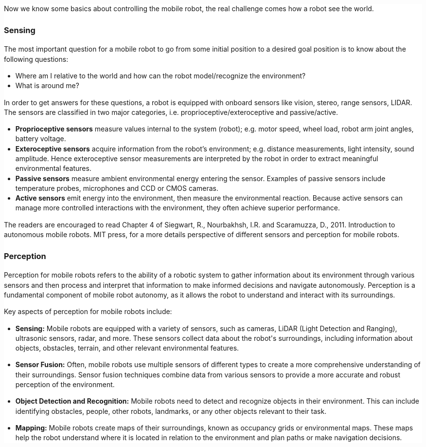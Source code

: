 Now we know some basics about controlling the mobile robot, the real challenge comes how a robot see the world.

### Sensing

The most important question for a mobile robot to go from some initial position to a desired goal position is to know about the following questions:

- Where am I relative to the world and how can the robot model/recognize the environment?
- What is around me?

In order to get answers for these questions, a robot is equipped with onboard sensors like vision, stereo, range sensors, LIDAR. The sensors are classified in two major categories, i.e. proprioceptive/exteroceptive and passive/active.

- **Proprioceptive sensors** measure values internal to the system (robot); e.g. motor speed, wheel load, robot arm joint angles, battery voltage.
- **Exteroceptive sensors** acquire information from the robot’s environment; e.g. distance measurements, light intensity, sound amplitude. Hence exteroceptive sensor measurements are interpreted by the robot in order to extract meaningful environmental features.
- **Passive sensors** measure ambient environmental energy entering the sensor. Examples of passive sensors include temperature probes, microphones and CCD or CMOS cameras.
- **Active sensors** emit energy into the environment, then measure the environmental reaction. Because active sensors can manage more controlled interactions with the environment, they often achieve superior performance.

The readers are encouraged to read Chapter 4 of Siegwart, R., Nourbakhsh, I.R. and Scaramuzza, D., 2011. Introduction to autonomous mobile robots. MIT press, for a more details perspective of different sensors and perception for mobile robots.

### Perception

Perception for mobile robots refers to the ability of a robotic system to gather information about its environment through various sensors and then process and interpret that information to make informed decisions and navigate autonomously. Perception is a fundamental component of mobile robot autonomy, as it allows the robot to understand and interact with its surroundings.

Key aspects of perception for mobile robots include:

- **Sensing:** Mobile robots are equipped with a variety of sensors, such as cameras, LiDAR (Light Detection and Ranging), ultrasonic sensors, radar, and more. These sensors collect data about the robot's surroundings, including information about objects, obstacles, terrain, and other relevant environmental features.

- **Sensor Fusion:** Often, mobile robots use multiple sensors of different types to create a more comprehensive understanding of their surroundings. Sensor fusion techniques combine data from various sensors to provide a more accurate and robust perception of the environment.

- **Object Detection and Recognition:** Mobile robots need to detect and recognize objects in their environment. This can include identifying obstacles, people, other robots, landmarks, or any other objects relevant to their task.

- **Mapping:** Mobile robots create maps of their surroundings, known as occupancy grids or environmental maps. These maps help the robot understand where it is located in relation to the environment and plan paths or make navigation decisions.
